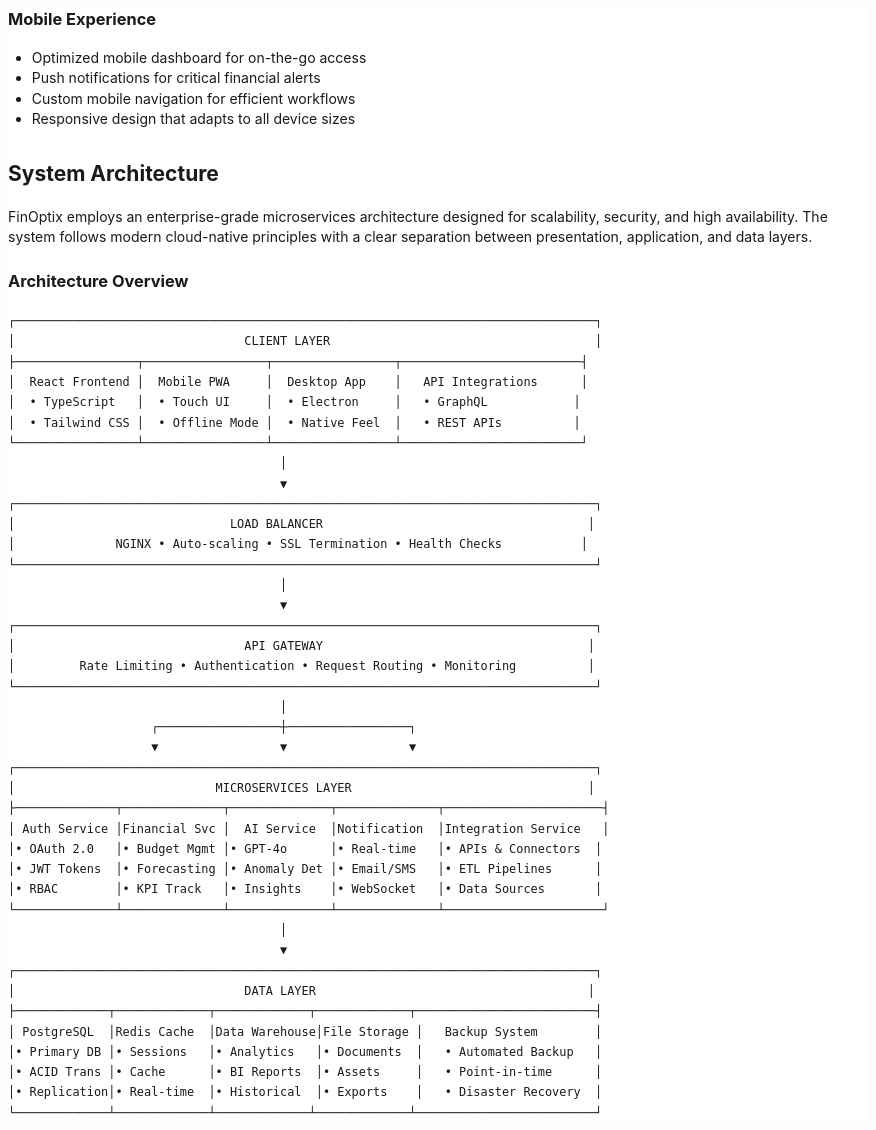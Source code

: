 ### Mobile Experience
- Optimized mobile dashboard for on-the-go access
- Push notifications for critical financial alerts
- Custom mobile navigation for efficient workflows
- Responsive design that adapts to all device sizes

## System Architecture

FinOptix employs an enterprise-grade microservices architecture designed for scalability, security, and high availability. The system follows modern cloud-native principles with a clear separation between presentation, application, and data layers.

### Architecture Overview

```
┌─────────────────────────────────────────────────────────────────────────────────┐
│                                CLIENT LAYER                                     │
├─────────────────┬─────────────────┬─────────────────┬─────────────────────────┤
│  React Frontend │  Mobile PWA     │  Desktop App    │   API Integrations      │
│  • TypeScript   │  • Touch UI     │  • Electron     │   • GraphQL            │
│  • Tailwind CSS │  • Offline Mode │  • Native Feel  │   • REST APIs          │
└─────────────────┴─────────────────┴─────────────────┴─────────────────────────┘
                                      │
                                      ▼
┌─────────────────────────────────────────────────────────────────────────────────┐
│                              LOAD BALANCER                                     │
│              NGINX • Auto-scaling • SSL Termination • Health Checks           │
└─────────────────────────────────────────────────────────────────────────────────┘
                                      │
                                      ▼
┌─────────────────────────────────────────────────────────────────────────────────┐
│                                API GATEWAY                                     │
│         Rate Limiting • Authentication • Request Routing • Monitoring          │
└─────────────────────────────────────────────────────────────────────────────────┘
                                      │
                    ┌─────────────────┼─────────────────┐
                    ▼                 ▼                 ▼
┌─────────────────────────────────────────────────────────────────────────────────┐
│                            MICROSERVICES LAYER                                 │
├──────────────┬──────────────┬──────────────┬──────────────┬──────────────────────┤
│ Auth Service │Financial Svc │  AI Service  │Notification  │Integration Service   │
│• OAuth 2.0   │• Budget Mgmt │• GPT-4o      │• Real-time   │• APIs & Connectors  │
│• JWT Tokens  │• Forecasting │• Anomaly Det │• Email/SMS   │• ETL Pipelines      │
│• RBAC        │• KPI Track   │• Insights    │• WebSocket   │• Data Sources       │
└──────────────┴──────────────┴──────────────┴──────────────┴──────────────────────┘
                                      │
                                      ▼
┌─────────────────────────────────────────────────────────────────────────────────┐
│                                DATA LAYER                                      │
├─────────────┬─────────────┬─────────────┬─────────────┬─────────────────────────┤
│ PostgreSQL  │Redis Cache  │Data Warehouse│File Storage │   Backup System        │
│• Primary DB │• Sessions   │• Analytics   │• Documents  │   • Automated Backup   │
│• ACID Trans │• Cache      │• BI Reports  │• Assets     │   • Point-in-time      │
│• Replication│• Real-time  │• Historical  │• Exports    │   • Disaster Recovery  │
└─────────────┴─────────────┴─────────────┴─────────────┴─────────────────────────┘
```
